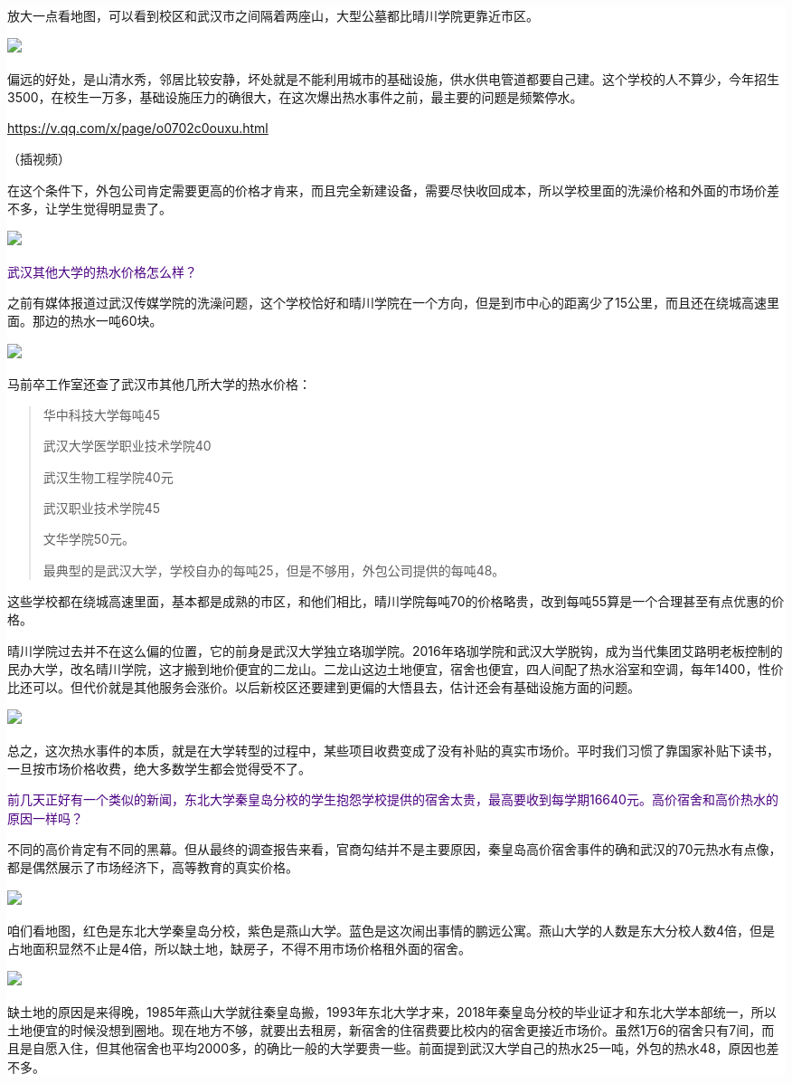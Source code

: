放大一点看地图，可以看到校区和武汉市之间隔着两座山，大型公墓都比晴川学院更靠近市区。

![](https://img.bedtime.news/2022/12/02/638941c22ed77.png)

偏远的好处，是山清水秀，邻居比较安静，坏处就是不能利用城市的基础设施，供水供电管道都要自己建。这个学校的人不算少，今年招生3500，在校生一万多，基础设施压力的确很大，在这次爆出热水事件之前，最主要的问题是频繁停水。

<https://v.qq.com/x/page/o0702c0ouxu.html>

（插视频）

在这个条件下，外包公司肯定需要更高的价格才肯来，而且完全新建设备，需要尽快收回成本，所以学校里面的洗澡价格和外面的市场价差不多，让学生觉得明显贵了。

![](https://img.bedtime.news/2022/12/02/638941c3a22a0.png)

<font color="indigo">武汉其他大学的热水价格怎么样？</font>

之前有媒体报道过武汉传媒学院的洗澡问题，这个学校恰好和晴川学院在一个方向，但是到市中心的距离少了15公里，而且还在绕城高速里面。那边的热水一吨60块。

![](https://img.bedtime.news/2022/12/02/638941c5e92c6.png)

马前卒工作室还查了武汉市其他几所大学的热水价格：

> 华中科技大学每吨45
>
> 武汉大学医学职业技术学院40
>
> 武汉生物工程学院40元
>
> 武汉职业技术学院45
>
> 文华学院50元。
>
> 最典型的是武汉大学，学校自办的每吨25，但是不够用，外包公司提供的每吨48。

这些学校都在绕城高速里面，基本都是成熟的市区，和他们相比，晴川学院每吨70的价格略贵，改到每吨55算是一个合理甚至有点优惠的价格。

晴川学院过去并不在这么偏的位置，它的前身是武汉大学独立珞珈学院。2016年珞珈学院和武汉大学脱钩，成为当代集团艾路明老板控制的民办大学，改名晴川学院，这才搬到地价便宜的二龙山。二龙山这边土地便宜，宿舍也便宜，四人间配了热水浴室和空调，每年1400，性价比还可以。但代价就是其他服务会涨价。以后新校区还要建到更偏的大悟县去，估计还会有基础设施方面的问题。

![](https://img.bedtime.news/2022/12/02/638941c71e96a.jpeg)

总之，这次热水事件的本质，就是在大学转型的过程中，某些项目收费变成了没有补贴的真实市场价。平时我们习惯了靠国家补贴下读书，一旦按市场价格收费，绝大多数学生都会觉得受不了。

<font color="indigo">前几天正好有一个类似的新闻，东北大学秦皇岛分校的学生抱怨学校提供的宿舍太贵，最高要收到每学期16640元。高价宿舍和高价热水的原因一样吗？</font>

不同的高价肯定有不同的黑幕。但从最终的调查报告来看，官商勾结并不是主要原因，秦皇岛高价宿舍事件的确和武汉的70元热水有点像，都是偶然展示了市场经济下，高等教育的真实价格。

![](https://img.bedtime.news/2022/12/02/638941c889aa0.png)

咱们看地图，红色是东北大学秦皇岛分校，紫色是燕山大学。蓝色是这次闹出事情的鹏远公寓。燕山大学的人数是东大分校人数4倍，但是占地面积显然不止是4倍，所以缺土地，缺房子，不得不用市场价格租外面的宿舍。

![](https://img.bedtime.news/2022/12/02/638941cacba99.png)

缺土地的原因是来得晚，1985年燕山大学就往秦皇岛搬，1993年东北大学才来，2018年秦皇岛分校的毕业证才和东北大学本部统一，所以土地便宜的时候没想到圈地。现在地方不够，就要出去租房，新宿舍的住宿费要比校内的宿舍更接近市场价。虽然1万6的宿舍只有7间，而且是自愿入住，但其他宿舍也平均2000多，的确比一般的大学要贵一些。前面提到武汉大学自己的热水25一吨，外包的热水48，原因也差不多。
